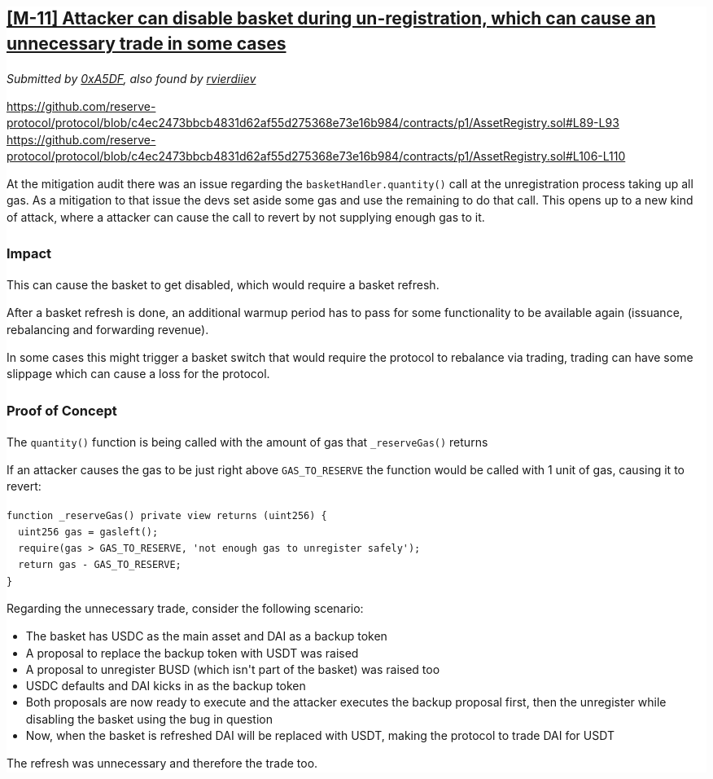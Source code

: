 
## [[M-11] Attacker can disable basket during un-registration, which can cause an unnecessary trade in some cases](https://github.com/code-423n4/2023-06-reserve-findings/issues/7)

_Submitted by [0xA5DF](https://github.com/code-423n4/2023-06-reserve-findings/issues/7), also found by [rvierdiiev](https://github.com/code-423n4/2023-06-reserve-findings/issues/35)_

<https://github.com/reserve-protocol/protocol/blob/c4ec2473bbcb4831d62af55d275368e73e16b984/contracts/p1/AssetRegistry.sol#L89-L93> <br><https://github.com/reserve-protocol/protocol/blob/c4ec2473bbcb4831d62af55d275368e73e16b984/contracts/p1/AssetRegistry.sol#L106-L110>

At the mitigation audit there was an issue regarding the `basketHandler.quantity()` call at the unregistration process taking up all gas.
As a mitigation to that issue the devs set aside some gas and use the remaining to do that call.
This opens up to a new kind of attack, where a attacker can cause the call to revert by not supplying enough gas to it.

### Impact

This can cause the basket to get disabled, which would require a basket refresh.

After a basket refresh is done, an additional warmup period has to pass for some functionality to be available again (issuance, rebalancing and forwarding revenue).

In some cases this might trigger a basket switch that would require the protocol to rebalance via trading, trading can have some slippage which can cause a loss for the protocol.

### Proof of Concept

The `quantity()` function is being called with the amount of gas that `_reserveGas()` returns

If an attacker causes the gas to be just right above `GAS_TO_RESERVE` the function would be called with 1 unit of gas, causing it to revert:

```solidity
function _reserveGas() private view returns (uint256) {
  uint256 gas = gasleft();
  require(gas > GAS_TO_RESERVE, 'not enough gas to unregister safely');
  return gas - GAS_TO_RESERVE;
}

```

Regarding the unnecessary trade, consider the following scenario:

- The basket has USDC as the main asset and DAI as a backup token
- A proposal to replace the backup token with USDT was raised
- A proposal to unregister BUSD (which isn't part of the basket) was raised too
- USDC defaults and DAI kicks in as the backup token
- Both proposals are now ready to execute and the attacker executes the backup proposal first, then the unregister while disabling the basket using the bug in question
- Now, when the basket is refreshed DAI will be replaced with USDT, making the protocol to trade DAI for USDT

The refresh was unnecessary and therefore the trade too.
